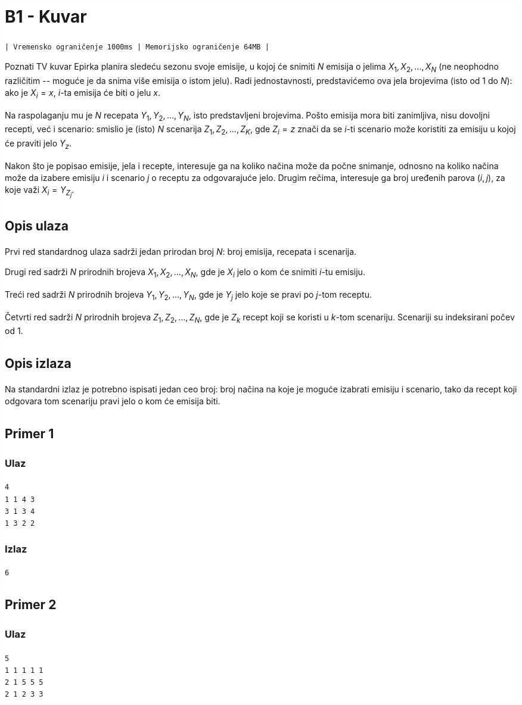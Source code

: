 # B1 - Kuvar

	| Vremensko ograničenje 1000ms | Memorijsko ograničenje 64MB |
	
Poznati TV kuvar Epirka planira sledeću sezonu svoje emisije, u kojoj će snimiti $N$ emisija o jelima $X_1, X_2, \dots, X_N$ (ne neophodno različitim -- moguće je da snima više emisija o istom jelu). Radi jednostavnosti, predstavićemo ova jela brojevima (isto od $1$ do $N$): ako je $X_i = x$, $i$-ta emisija će biti o jelu $x$.

Na raspolaganju mu je $N$ recepata $Y_1, Y_2, \dots, Y_N$, isto predstavljeni brojevima. Pošto emisija mora biti zanimljiva, nisu dovoljni recepti, već i scenario: smislio je (isto) $N$ scenarija $Z_1, Z_2, \dots, Z_K$, gde $Z_i = z$ znači da se $i$-ti scenario može koristiti za emisiju u kojoj će praviti jelo $Y_{z}$.

Nakon što je popisao emisije, jela i recepte, interesuje ga na koliko načina može da počne snimanje, odnosno na koliko načina može da izabere emisiju $i$ i scenario $j$ o receptu za odgovarajuće jelo. Drugim rečima, interesuje ga broj uređenih parova $(i, j)$, za koje važi $X_i = Y_{Z_j}$.
	
## Opis ulaza
Prvi red standardnog ulaza sadrži jedan prirodan broj $N$: broj emisija, recepata i scenarija.
	
Drugi red sadrži $N$ prirodnih brojeva $X_1, X_2, \dots, X_N$, gde je $X_i$ jelo o kom će snimiti $i$-tu emisiju.
	
Treći red sadrži $N$ prirodnih brojeva $Y_1, Y_2, \dots, Y_N$, gde je $Y_j$ jelo koje se pravi po $j$-tom receptu.
	
Četvrti red sadrži $N$ prirodnih brojeva $Z_1, Z_2, \dots, Z_N$, gde je $Z_k$ recept koji se koristi u $k$-tom scenariju. Scenariji su indeksirani počev od 1.
	
## Opis izlaza
Na standardni izlaz je potrebno ispisati jedan ceo broj: broj načina na koje je moguće izabrati emisiju i scenario, tako da recept koji odgovara tom scenariju pravi jelo o kom će emisija biti.
	
## Primer 1
### Ulaz
```
4
1 1 4 3
3 1 3 4
1 3 2 2
```
	
### Izlaz
```
6
```
	
## Primer 2
### Ulaz
```
5
1 1 1 1 1
2 1 5 5 5
2 1 2 3 3
```
	